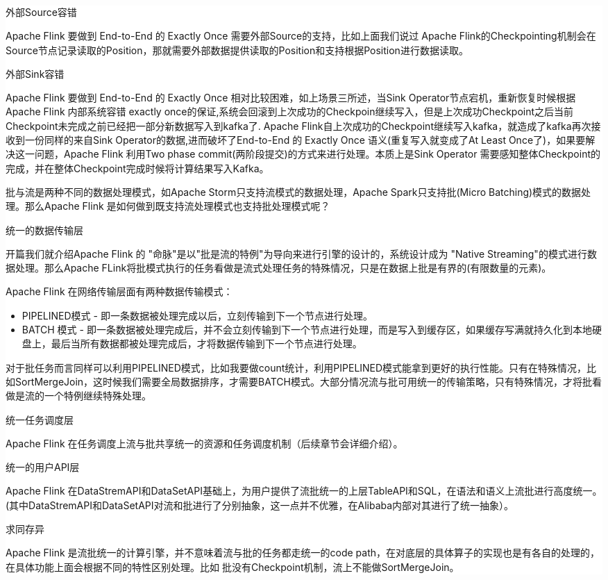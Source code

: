 

外部Source容错


Apache Flink 要做到 End-to-End 的 Exactly Once 需要外部Source的支持，比如上面我们说过 Apache Flink的Checkpointing机制会在Source节点记录读取的Position，那就需要外部数据提供读取的Position和支持根据Position进行数据读取。



外部Sink容错


Apache Flink 要做到 End-to-End 的 Exactly Once 相对比较困难，如上场景三所述，当Sink Operator节点宕机，重新恢复时候根据Apache Flink 内部系统容错 exactly once的保证,系统会回滚到上次成功的Checkpoin继续写入，但是上次成功Checkpoint之后当前Checkpoint未完成之前已经把一部分新数据写入到kafka了. Apache Flink自上次成功的Checkpoint继续写入kafka，就造成了kafka再次接收到一份同样的来自Sink Operator的数据,进而破坏了End-to-End 的 Exactly Once 语义(重复写入就变成了At Least Once了)，如果要解决这一问题，Apache Flink 利用Two phase commit(两阶段提交)的方式来进行处理。本质上是Sink Operator 需要感知整体Checkpoint的完成，并在整体Checkpoint完成时候将计算结果写入Kafka。



批与流是两种不同的数据处理模式，如Apache Storm只支持流模式的数据处理，Apache Spark只支持批(Micro Batching)模式的数据处理。那么Apache Flink 是如何做到既支持流处理模式也支持批处理模式呢？



统一的数据传输层


开篇我们就介绍Apache Flink 的 "命脉"是以"批是流的特例"为导向来进行引擎的设计的，系统设计成为 "Native Streaming"的模式进行数据处理。那么Apache FLink将批模式执行的任务看做是流式处理任务的特殊情况，只是在数据上批是有界的(有限数量的元素)。



Apache Flink 在网络传输层面有两种数据传输模式：


* PIPELINED模式 - 即一条数据被处理完成以后，立刻传输到下一个节点进行处理。
* BATCH 模式 - 即一条数据被处理完成后，并不会立刻传输到下一个节点进行处理，而是写入到缓存区，如果缓存写满就持久化到本地硬盘上，最后当所有数据都被处理完成后，才将数据传输到下一个节点进行处理。



对于批任务而言同样可以利用PIPELINED模式，比如我要做count统计，利用PIPELINED模式能拿到更好的执行性能。只有在特殊情况，比如SortMergeJoin，这时候我们需要全局数据排序，才需要BATCH模式。大部分情况流与批可用统一的传输策略，只有特殊情况，才将批看做是流的一个特例继续特殊处理。



统一任务调度层


Apache Flink 在任务调度上流与批共享统一的资源和任务调度机制（后续章节会详细介绍）。



统一的用户API层


Apache Flink 在DataStremAPI和DataSetAPI基础上，为用户提供了流批统一的上层TableAPI和SQL，在语法和语义上流批进行高度统一。(其中DataStremAPI和DataSetAPI对流和批进行了分别抽象，这一点并不优雅，在Alibaba内部对其进行了统一抽象）。



求同存异


Apache Flink 是流批统一的计算引擎，并不意味着流与批的任务都走统一的code path，在对底层的具体算子的实现也是有各自的处理的，在具体功能上面会根据不同的特性区别处理。比如 批没有Checkpoint机制，流上不能做SortMergeJoin。


